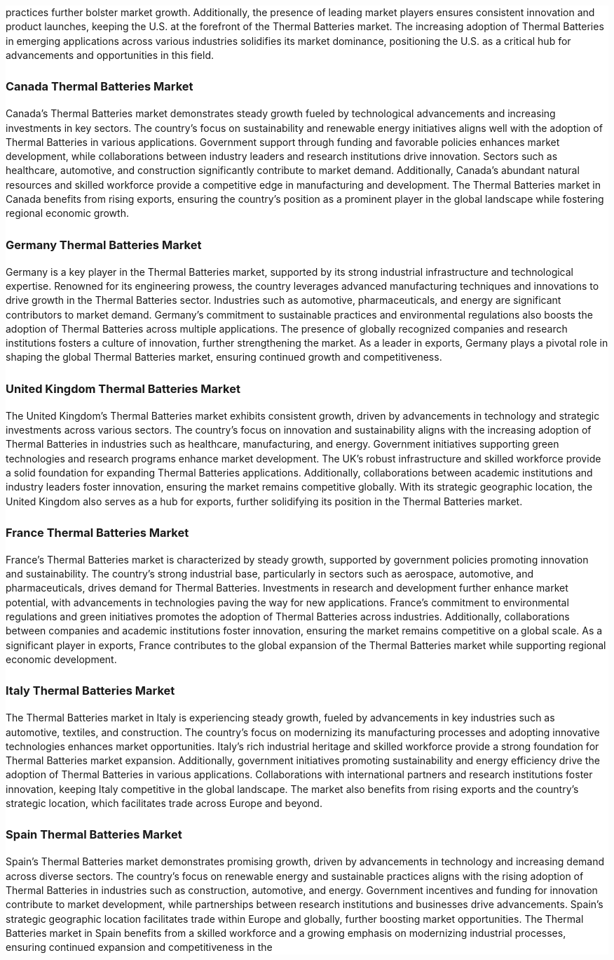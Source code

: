 practices further bolster market growth. Additionally, the presence of leading market players ensures consistent innovation and product launches, keeping the U.S. at the forefront of the Thermal Batteries market. The increasing adoption of Thermal Batteries in emerging applications across various industries solidifies its market dominance, positioning the U.S. as a critical hub for advancements and opportunities in this field.</p><h3>Canada Thermal Batteries Market</h3><p>Canada&rsquo;s Thermal Batteries market demonstrates steady growth fueled by technological advancements and increasing investments in key sectors. The country&rsquo;s focus on sustainability and renewable energy initiatives aligns well with the adoption of Thermal Batteries in various applications. Government support through funding and favorable policies enhances market development, while collaborations between industry leaders and research institutions drive innovation. Sectors such as healthcare, automotive, and construction significantly contribute to market demand. Additionally, Canada&rsquo;s abundant natural resources and skilled workforce provide a competitive edge in manufacturing and development. The Thermal Batteries market in Canada benefits from rising exports, ensuring the country&rsquo;s position as a prominent player in the global landscape while fostering regional economic growth.</p><h3>Germany Thermal Batteries Market</h3><p>Germany is a key player in the Thermal Batteries market, supported by its strong industrial infrastructure and technological expertise. Renowned for its engineering prowess, the country leverages advanced manufacturing techniques and innovations to drive growth in the Thermal Batteries sector. Industries such as automotive, pharmaceuticals, and energy are significant contributors to market demand. Germany&rsquo;s commitment to sustainable practices and environmental regulations also boosts the adoption of Thermal Batteries across multiple applications. The presence of globally recognized companies and research institutions fosters a culture of innovation, further strengthening the market. As a leader in exports, Germany plays a pivotal role in shaping the global Thermal Batteries market, ensuring continued growth and competitiveness.</p><h3>United Kingdom Thermal Batteries Market</h3><p>The United Kingdom&rsquo;s Thermal Batteries market exhibits consistent growth, driven by advancements in technology and strategic investments across various sectors. The country&rsquo;s focus on innovation and sustainability aligns with the increasing adoption of Thermal Batteries in industries such as healthcare, manufacturing, and energy. Government initiatives supporting green technologies and research programs enhance market development. The UK&rsquo;s robust infrastructure and skilled workforce provide a solid foundation for expanding Thermal Batteries applications. Additionally, collaborations between academic institutions and industry leaders foster innovation, ensuring the market remains competitive globally. With its strategic geographic location, the United Kingdom also serves as a hub for exports, further solidifying its position in the Thermal Batteries market.</p><h3>France Thermal Batteries Market</h3><p>France&rsquo;s Thermal Batteries market is characterized by steady growth, supported by government policies promoting innovation and sustainability. The country&rsquo;s strong industrial base, particularly in sectors such as aerospace, automotive, and pharmaceuticals, drives demand for Thermal Batteries. Investments in research and development further enhance market potential, with advancements in technologies paving the way for new applications. France&rsquo;s commitment to environmental regulations and green initiatives promotes the adoption of Thermal Batteries across industries. Additionally, collaborations between companies and academic institutions foster innovation, ensuring the market remains competitive on a global scale. As a significant player in exports, France contributes to the global expansion of the Thermal Batteries market while supporting regional economic development.</p><h3>Italy Thermal Batteries Market</h3><p>The Thermal Batteries market in Italy is experiencing steady growth, fueled by advancements in key industries such as automotive, textiles, and construction. The country&rsquo;s focus on modernizing its manufacturing processes and adopting innovative technologies enhances market opportunities. Italy&rsquo;s rich industrial heritage and skilled workforce provide a strong foundation for Thermal Batteries market expansion. Additionally, government initiatives promoting sustainability and energy efficiency drive the adoption of Thermal Batteries in various applications. Collaborations with international partners and research institutions foster innovation, keeping Italy competitive in the global landscape. The market also benefits from rising exports and the country&rsquo;s strategic location, which facilitates trade across Europe and beyond.</p><h3>Spain Thermal Batteries Market</h3><p>Spain&rsquo;s Thermal Batteries market demonstrates promising growth, driven by advancements in technology and increasing demand across diverse sectors. The country&rsquo;s focus on renewable energy and sustainable practices aligns with the rising adoption of Thermal Batteries in industries such as construction, automotive, and energy. Government incentives and funding for innovation contribute to market development, while partnerships between research institutions and businesses drive advancements. Spain&rsquo;s strategic geographic location facilitates trade within Europe and globally, further boosting market opportunities. The Thermal Batteries market in Spain benefits from a skilled workforce and a growing emphasis on modernizing industrial processes, ensuring continued expansion and competitiveness in the